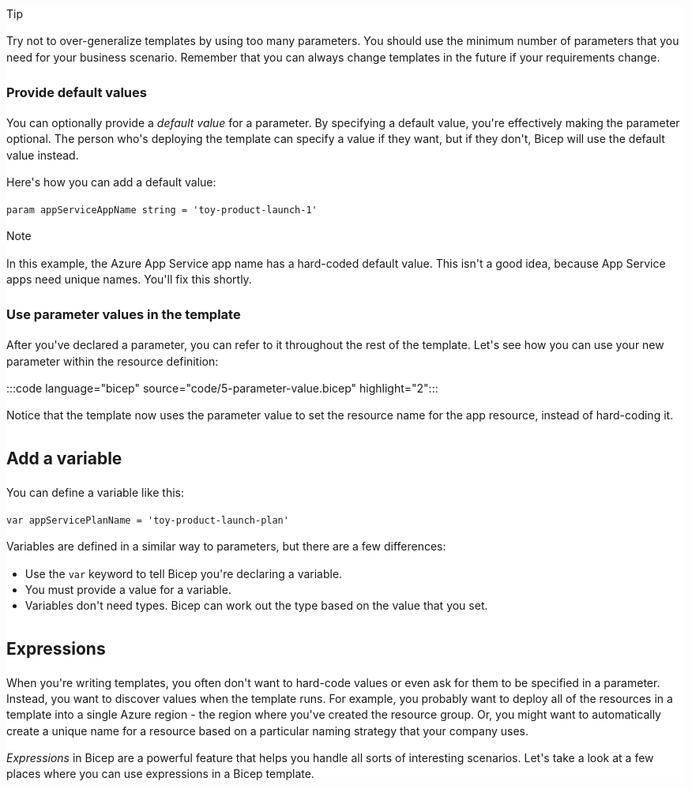 > [!TIP]
> Try not to over-generalize templates by using too many parameters. You should use the minimum number of parameters that you need for your business scenario. Remember that you can always change templates in the future if your requirements change.

### Provide default values

You can optionally provide a _default value_ for a parameter. By specifying a default value, you're effectively making the parameter optional. The person who's deploying the template can specify a value if they want, but if they don't, Bicep will use the default value instead.

Here's how you can add a default value:

```bicep
param appServiceAppName string = 'toy-product-launch-1'
```

> [!NOTE]
> In this example, the Azure App Service app name has a hard-coded default value. This isn't a good idea, because App Service apps need unique names. You'll fix this shortly.

### Use parameter values in the template

After you've declared a parameter, you can refer to it throughout the rest of the template. Let's see how you can use your new parameter within the resource definition:

:::code language="bicep" source="code/5-parameter-value.bicep" highlight="2":::

Notice that the template now uses the parameter value to set the resource name for the app resource, instead of hard-coding it.

## Add a variable

You can define a variable like this:

```bicep
var appServicePlanName = 'toy-product-launch-plan'
```

Variables are defined in a similar way to parameters, but there are a few differences:

- Use the `var` keyword to tell Bicep you're declaring a variable.
- You must provide a value for a variable.
- Variables don't need types. Bicep can work out the type based on the value that you set.

## Expressions

When you're writing templates, you often don't want to hard-code values or even ask for them to be specified in a parameter. Instead, you want to discover values when the template runs. For example, you probably want to deploy all of the resources in a template into a single Azure region - the region where you've created the resource group. Or, you might want to automatically create a unique name for a resource based on a particular naming strategy that your company uses. 

_Expressions_ in Bicep are a powerful feature that helps you handle all sorts of interesting scenarios. Let's take a look at a few places where you can use expressions in a Bicep template.
